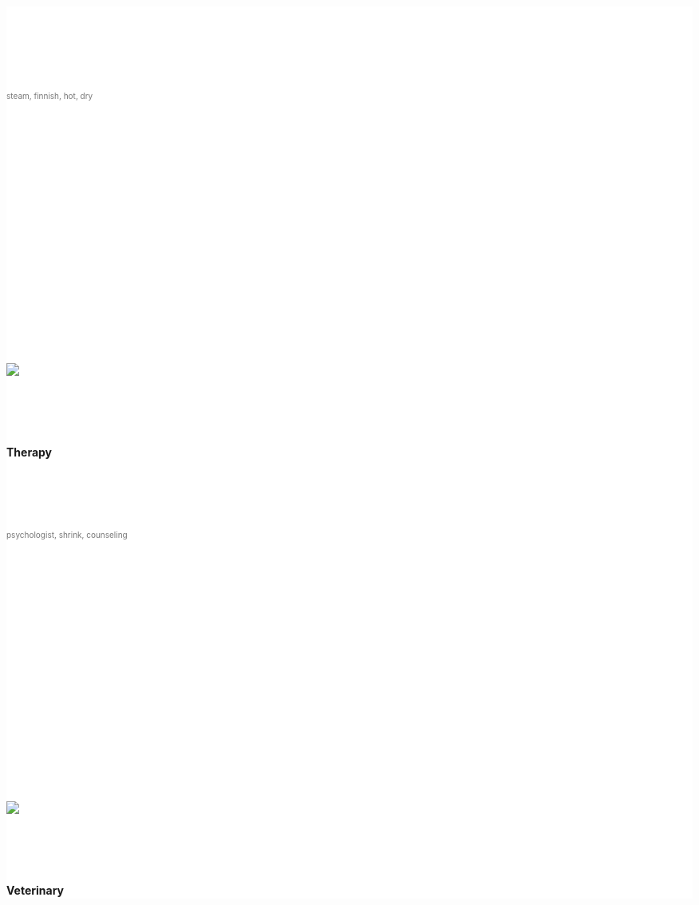 <BR>

<br>
<br>
<FONT color="#777777" size="1"><br>
<br>
steam, finnish, hot, dry<br>
<br>
</FONT><br>
<br>
<br>
<br>
<BR><br>
<br>
<br>
<br>
<FONT color="#ffffff" size="1"><br>
<br>
----------------------------------------<br>
<br>
</FONT><br>
<br>
</td><td> <img src='http://google-maps-icons.googlecode.com/files/schrink.png' /> <br>
<br>
<BR><br>
<br>
<b>Therapy</b>

<BR>

<br>
<br>
<FONT color="#777777" size="1"><br>
<br>
psychologist, shrink, counseling<br>
<br>
</FONT><br>
<br>
<br>
<br>
<BR><br>
<br>
<br>
<br>
<FONT color="#ffffff" size="1"><br>
<br>
----------------------------------------<br>
<br>
</FONT><br>
<br>
</td></tr>
<tr><td><img src='http://google-maps-icons.googlecode.com/files/vet.png' /> <br>
<br>
<BR><br>
<br>
<b>Veterinary</b>
